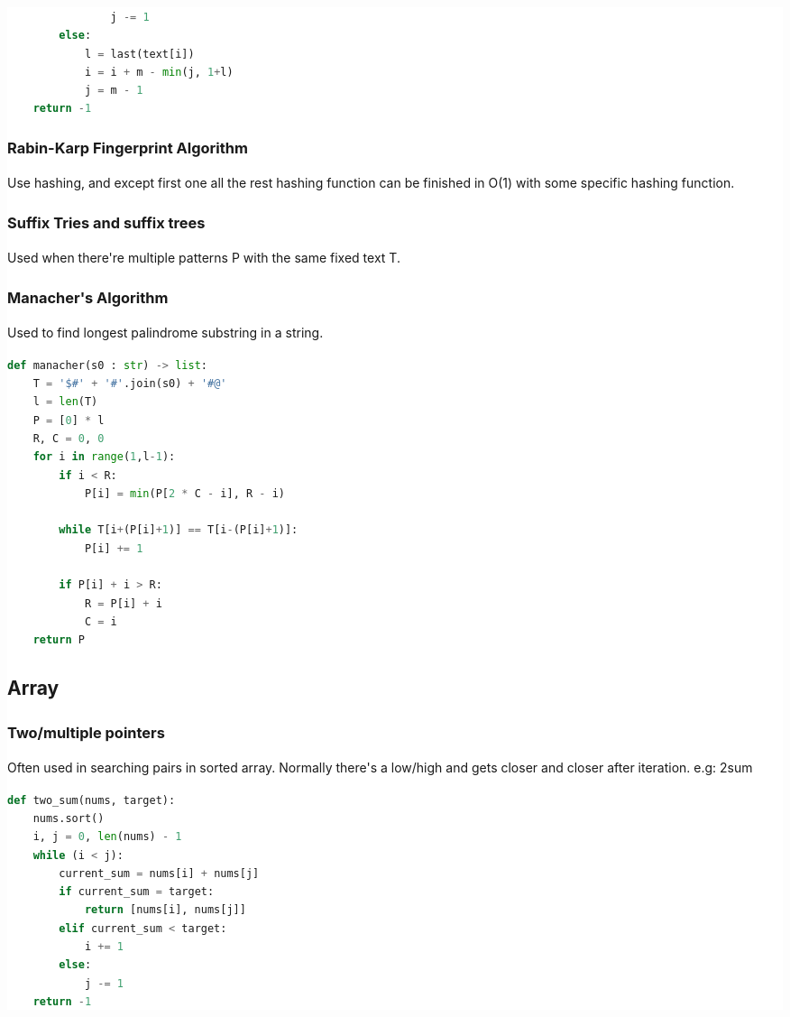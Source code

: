 ```python
                j -= 1
        else:
            l = last(text[i])
            i = i + m - min(j, 1+l)
            j = m - 1
    return -1
```

### Rabin-Karp Fingerprint Algorithm
Use hashing, and except first one all the rest hashing function can be finished
in O(1) with some specific hashing function.

### Suffix Tries and suffix trees
Used when there're multiple patterns P with the same fixed text T.

### Manacher's Algorithm
Used to find longest palindrome substring in a string.

```python
def manacher(s0 : str) -> list:
    T = '$#' + '#'.join(s0) + '#@'
    l = len(T)
    P = [0] * l
    R, C = 0, 0
    for i in range(1,l-1):
        if i < R:
            P[i] = min(P[2 * C - i], R - i)

        while T[i+(P[i]+1)] == T[i-(P[i]+1)]:
            P[i] += 1

        if P[i] + i > R:
            R = P[i] + i
            C = i
    return P
```

## Array

### Two/multiple pointers
Often used in searching pairs in sorted array. Normally there's a low/high and
gets closer and closer after iteration. e.g: 2sum
```python
def two_sum(nums, target):
    nums.sort()
    i, j = 0, len(nums) - 1
    while (i < j):
        current_sum = nums[i] + nums[j]
        if current_sum = target:
            return [nums[i], nums[j]]
        elif current_sum < target:
            i += 1
        else:
            j -= 1
    return -1
```
